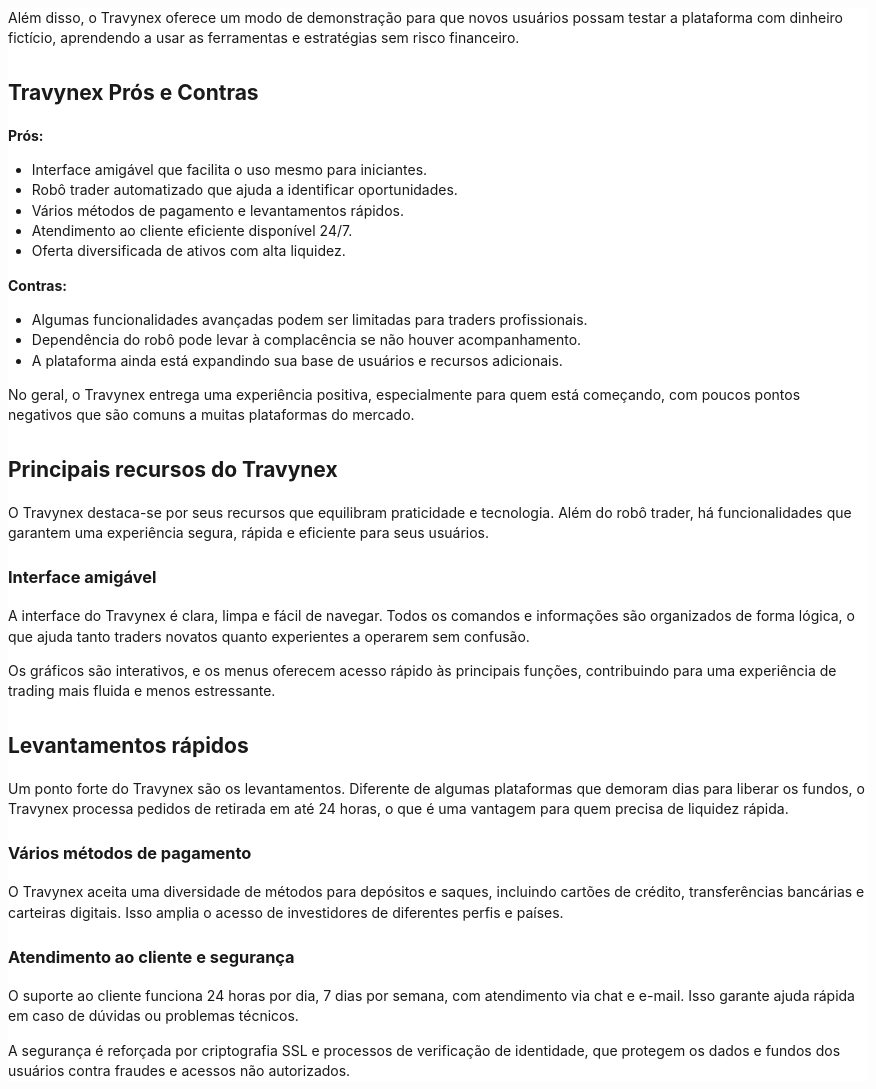 Além disso, o Travynex oferece um modo de demonstração para que novos usuários possam testar a plataforma com dinheiro fictício, aprendendo a usar as ferramentas e estratégias sem risco financeiro.

## Travynex Prós e Contras

**Prós:**

- Interface amigável que facilita o uso mesmo para iniciantes.
- Robô trader automatizado que ajuda a identificar oportunidades.
- Vários métodos de pagamento e levantamentos rápidos.
- Atendimento ao cliente eficiente disponível 24/7.
- Oferta diversificada de ativos com alta liquidez.

**Contras:**

- Algumas funcionalidades avançadas podem ser limitadas para traders profissionais.
- Dependência do robô pode levar à complacência se não houver acompanhamento.
- A plataforma ainda está expandindo sua base de usuários e recursos adicionais.

No geral, o Travynex entrega uma experiência positiva, especialmente para quem está começando, com poucos pontos negativos que são comuns a muitas plataformas do mercado.

## Principais recursos do Travynex

O Travynex destaca-se por seus recursos que equilibram praticidade e tecnologia. Além do robô trader, há funcionalidades que garantem uma experiência segura, rápida e eficiente para seus usuários.

### Interface amigável

A interface do Travynex é clara, limpa e fácil de navegar. Todos os comandos e informações são organizados de forma lógica, o que ajuda tanto traders novatos quanto experientes a operarem sem confusão.

Os gráficos são interativos, e os menus oferecem acesso rápido às principais funções, contribuindo para uma experiência de trading mais fluida e menos estressante.

## Levantamentos rápidos

Um ponto forte do Travynex são os levantamentos. Diferente de algumas plataformas que demoram dias para liberar os fundos, o Travynex processa pedidos de retirada em até 24 horas, o que é uma vantagem para quem precisa de liquidez rápida.

### Vários métodos de pagamento

O Travynex aceita uma diversidade de métodos para depósitos e saques, incluindo cartões de crédito, transferências bancárias e carteiras digitais. Isso amplia o acesso de investidores de diferentes perfis e países.

### Atendimento ao cliente e segurança

O suporte ao cliente funciona 24 horas por dia, 7 dias por semana, com atendimento via chat e e-mail. Isso garante ajuda rápida em caso de dúvidas ou problemas técnicos.

A segurança é reforçada por criptografia SSL e processos de verificação de identidade, que protegem os dados e fundos dos usuários contra fraudes e acessos não autorizados.
